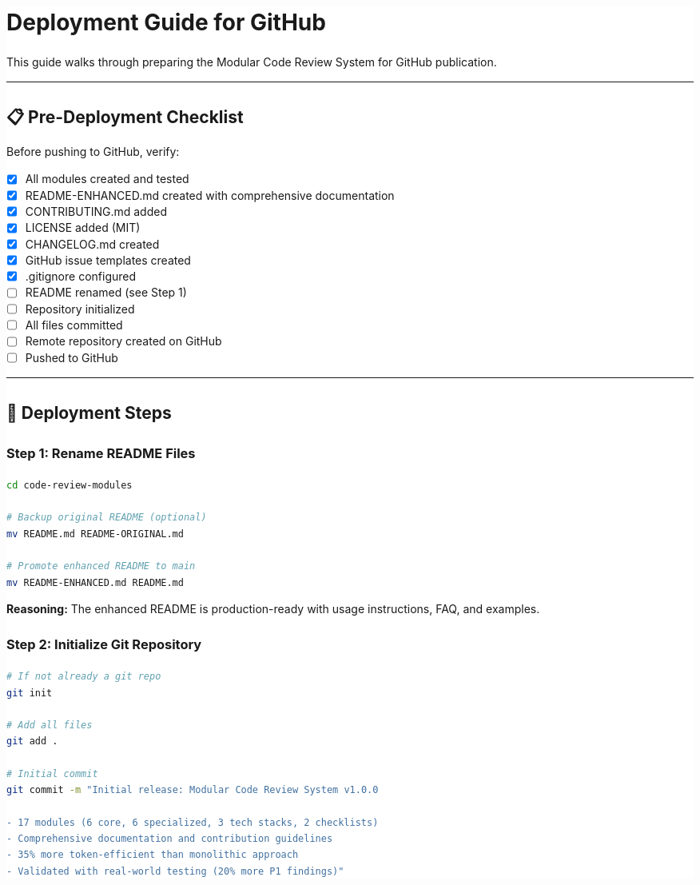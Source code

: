 # Deployment Guide for GitHub

This guide walks through preparing the Modular Code Review System for GitHub publication.

---

## 📋 Pre-Deployment Checklist

Before pushing to GitHub, verify:

- [x] All modules created and tested
- [x] README-ENHANCED.md created with comprehensive documentation
- [x] CONTRIBUTING.md added
- [x] LICENSE added (MIT)
- [x] CHANGELOG.md created
- [x] GitHub issue templates created
- [x] .gitignore configured
- [ ] README renamed (see Step 1)
- [ ] Repository initialized
- [ ] All files committed
- [ ] Remote repository created on GitHub
- [ ] Pushed to GitHub

---

## 🚀 Deployment Steps

### Step 1: Rename README Files

```bash
cd code-review-modules

# Backup original README (optional)
mv README.md README-ORIGINAL.md

# Promote enhanced README to main
mv README-ENHANCED.md README.md
```

**Reasoning:** The enhanced README is production-ready with usage instructions, FAQ, and examples.

### Step 2: Initialize Git Repository

```bash
# If not already a git repo
git init

# Add all files
git add .

# Initial commit
git commit -m "Initial release: Modular Code Review System v1.0.0

- 17 modules (6 core, 6 specialized, 3 tech stacks, 2 checklists)
- Comprehensive documentation and contribution guidelines
- 35% more token-efficient than monolithic approach
- Validated with real-world testing (20% more P1 findings)"
```
